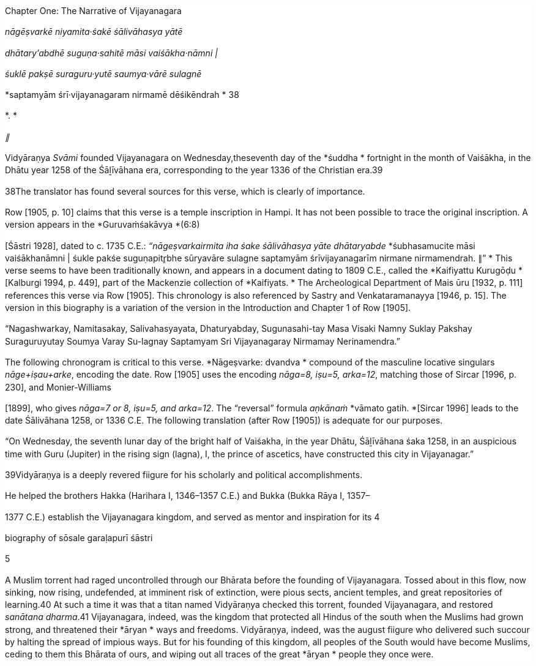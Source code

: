 Chapter One: The Narrative of Vijayanagara

*nāgēṣvarkē niyamita·śakē śālivāhasya yātē*

*dhātary’abdhē suguṇa·sahitē māsi vaiśākha·nāmni |*

*śuklē pakṣē suraguru·yutē saumya·vārē sulagnē*

*saptamyām śrī·vijayanagaram nirmamē dēśikēndrah * 38

*. *

*∥*

Vidyāraṇya *Svāmi* founded  Vijayanagara on Wednesday,theseventh day of the *śuddha * fortnight in the month of Vaiśākha, in the Dhātu year 1258 of the Śāḻīvāhana era, corresponding to the year 1336 of the Christian era.39

38The translator has found several sources for this verse, which is clearly of importance. 

Row \[1905, p. 10\] claims that this verse is a temple inscription in Hampi. It has not been possible to trace the original inscription. A version appears in the *Guruvaṁśakāvya *\(6:8\)

\[Śāstri 1928\], dated to c. 1735 C.E.: *“nāgeṣvarkairmita iha śake śālivāhasya yāte dhātaryabde* *śubhasamucite māsi vaiśākhanāmni | śukle pakśe suguṇapitr̥bhe sūryavāre sulagne saptamyām śrīvijayanagarīm nirmane nirmamendrah. ∥” * This verse seems to have been traditionally known, and appears in a document dating to 1809 C.E., called the *Kaifiyattu Kurugōḍu *\[Kalburgi 1994, p. 449\], part of the Mackenzie collection of *Kaifiyats. * The Archeological Department of Mais ūru \[1932, p. 111\] references this verse via Row \[1905\]. This chronology is also referenced by Sastry and Venkataramanayya \[1946, p. 15\]. The version in this biography is a variation of the version in the Introduction and Chapter 1 of Row \[1905\]. 

“Nagashwarkay, Namitasakay, Salivahasyayata, Dhaturyabday, Sugunasahi-tay Masa Visaki Namny Suklay Pakshay Suraguruyutay Soumya Varay Su-lagnay Saptamyam Sri Vijayanagaray Nirmamay Nerinamendra.” 

The following chronogram is critical to this verse. *Nāgeṣvarke: dvandva * compound of the masculine locative singulars *nāge\+iṣau\+arke*, encoding the date. Row \[1905\] uses the encoding *nāga=8, iṣu=5, arka=12*, matching those of Sircar \[1996, p. 230\], and Monier-Williams

\[1899\], who gives *nāga=7 or 8, iṣu=5, and arka=12*. The “reversal” formula *aṇkānaṁ* *vāmato gatih. *\[Sircar 1996\] leads to the date Śālivāhana 1258, or 1336 C.E. The following translation \(after Row \[1905\]\) is adequate for our purposes. 

“On Wednesday, the seventh lunar day of the bright half of Vaiśakha, in the year Dhātu, Śāḻīvāhana śaka 1258, in an auspicious time with Guru \(Jupiter\) in the rising sign \(lagna\), I, the prince of ascetics, have constructed this city in Vijayanagar.” 

39Vidyāraṇya is a deeply revered fiigure for his scholarly and political accomplishments. 

He helped the brothers Hakka \(Harihara I, 1346–1357 C.E.\) and Bukka \(Bukka Rāya I, 1357–

1377 C.E.\) establish the Vijayanagara kingdom, and served as mentor and inspiration for its 4

biography of sōsale garaḷapurī śāstri

5

A Muslim torrent had raged uncontrolled through our Bhārata before the founding of Vijayanagara. Tossed about in this flow, now sinking, now rising, undefended, at imminent risk of extinction, were pious sects, ancient temples, and great repositories of learning.40 At such a time it was that a titan named Vidyāraṇya checked this torrent, founded Vijayanagara, and restored *sanātana dharma*.41 Vijayanagara, indeed, was the kingdom that protected all Hindus of the south when the Muslims had grown strong, and threatened their *āryan * ways and freedoms. Vidyāraṇya, indeed, was the august fiigure who delivered such succour by halting the spread of impious ways. But for his founding of this kingdom, all peoples of the South would have become Muslims, ceding to them this Bhārata of ours, and wiping out all traces of the great *āryan * people they once were. 
